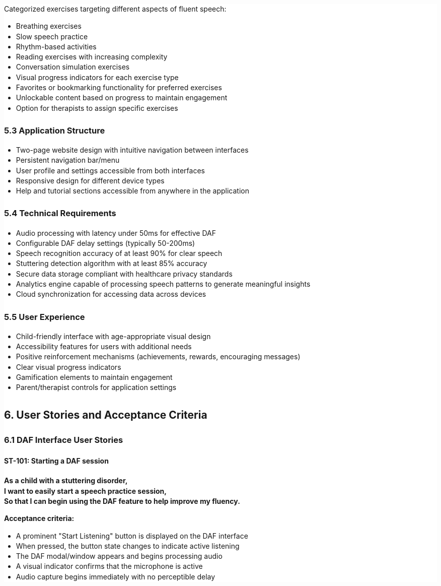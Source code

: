 Categorized exercises targeting different aspects of fluent speech:

-   Breathing exercises
-   Slow speech practice
-   Rhythm-based activities
-   Reading exercises with increasing complexity
-   Conversation simulation exercises
-   Visual progress indicators for each exercise type
-   Favorites or bookmarking functionality for preferred exercises
-   Unlockable content based on progress to maintain engagement
-   Option for therapists to assign specific exercises

### 5.3 Application Structure

-   Two-page website design with intuitive navigation between interfaces
-   Persistent navigation bar/menu
-   User profile and settings accessible from both interfaces
-   Responsive design for different device types
-   Help and tutorial sections accessible from anywhere in the application

### 5.4 Technical Requirements

-   Audio processing with latency under 50ms for effective DAF
-   Configurable DAF delay settings (typically 50-200ms)
-   Speech recognition accuracy of at least 90% for clear speech
-   Stuttering detection algorithm with at least 85% accuracy
-   Secure data storage compliant with healthcare privacy standards
-   Analytics engine capable of processing speech patterns to generate meaningful insights
-   Cloud synchronization for accessing data across devices

### 5.5 User Experience

-   Child-friendly interface with age-appropriate visual design
-   Accessibility features for users with additional needs
-   Positive reinforcement mechanisms (achievements, rewards, encouraging messages)
-   Clear visual progress indicators
-   Gamification elements to maintain engagement
-   Parent/therapist controls for application settings

## 6. User Stories and Acceptance Criteria

### 6.1 DAF Interface User Stories

#### ST-101: Starting a DAF session

**As a child with a stuttering disorder,**  
**I want to easily start a speech practice session,**  
**So that I can begin using the DAF feature to help improve my fluency.**

**Acceptance criteria:**

-   A prominent "Start Listening" button is displayed on the DAF interface
-   When pressed, the button state changes to indicate active listening
-   The DAF modal/window appears and begins processing audio
-   A visual indicator confirms that the microphone is active
-   Audio capture begins immediately with no perceptible delay
